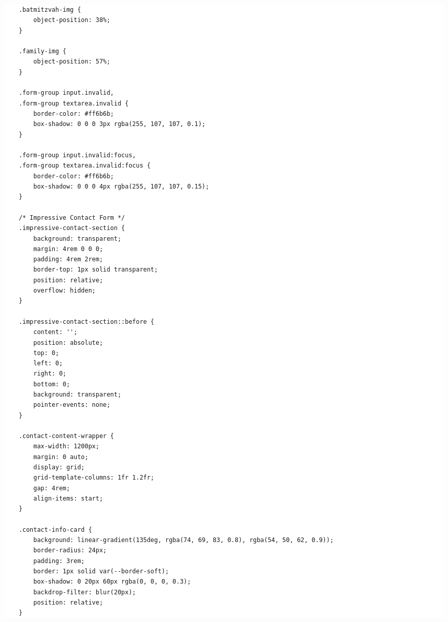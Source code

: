         .batmitzvah-img {
            object-position: 38%;
        }

        .family-img {
            object-position: 57%;
        }

        .form-group input.invalid,
        .form-group textarea.invalid {
            border-color: #ff6b6b;
            box-shadow: 0 0 0 3px rgba(255, 107, 107, 0.1);
        }

        .form-group input.invalid:focus,
        .form-group textarea.invalid:focus {
            border-color: #ff6b6b;
            box-shadow: 0 0 0 4px rgba(255, 107, 107, 0.15);
        }

        /* Impressive Contact Form */
        .impressive-contact-section {
            background: transparent;
            margin: 4rem 0 0 0;
            padding: 4rem 2rem;
            border-top: 1px solid transparent;
            position: relative;
            overflow: hidden;
        }

        .impressive-contact-section::before {
            content: '';
            position: absolute;
            top: 0;
            left: 0;
            right: 0;
            bottom: 0;
            background: transparent;
            pointer-events: none;
        }

        .contact-content-wrapper {
            max-width: 1200px;
            margin: 0 auto;
            display: grid;
            grid-template-columns: 1fr 1.2fr;
            gap: 4rem;
            align-items: start;
        }

        .contact-info-card {
            background: linear-gradient(135deg, rgba(74, 69, 83, 0.8), rgba(54, 50, 62, 0.9));
            border-radius: 24px;
            padding: 3rem;
            border: 1px solid var(--border-soft);
            box-shadow: 0 20px 60px rgba(0, 0, 0, 0.3);
            backdrop-filter: blur(20px);
            position: relative;
        }
